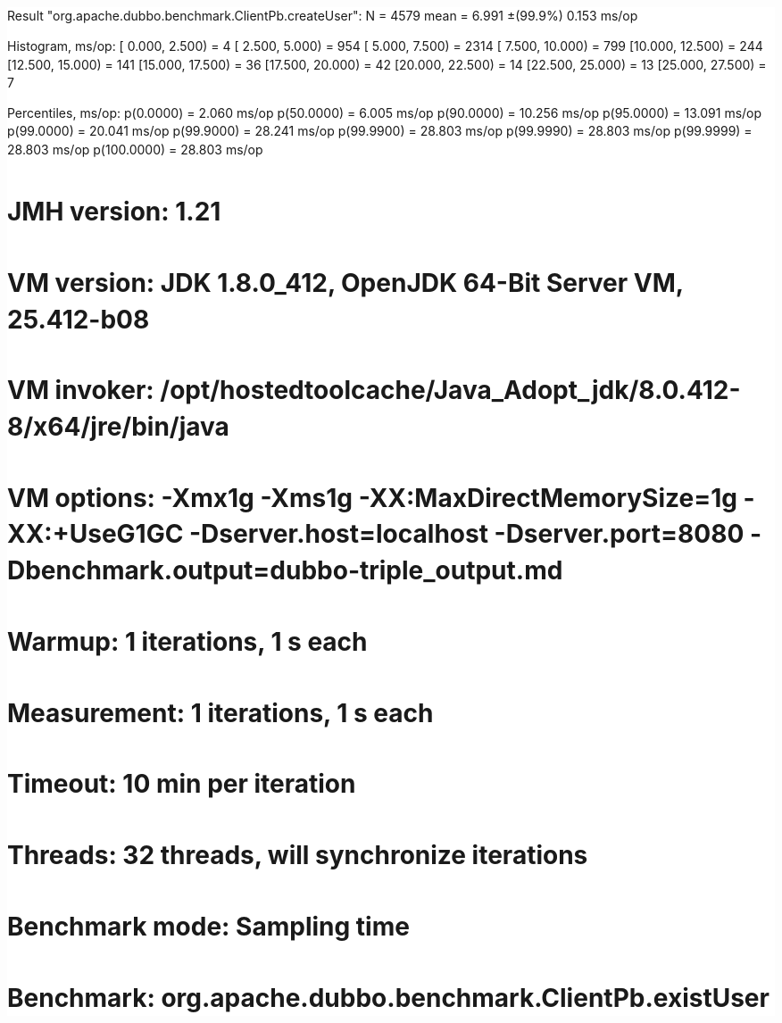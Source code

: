 

Result "org.apache.dubbo.benchmark.ClientPb.createUser":
  N = 4579
  mean =      6.991 ±(99.9%) 0.153 ms/op

  Histogram, ms/op:
    [ 0.000,  2.500) = 4 
    [ 2.500,  5.000) = 954 
    [ 5.000,  7.500) = 2314 
    [ 7.500, 10.000) = 799 
    [10.000, 12.500) = 244 
    [12.500, 15.000) = 141 
    [15.000, 17.500) = 36 
    [17.500, 20.000) = 42 
    [20.000, 22.500) = 14 
    [22.500, 25.000) = 13 
    [25.000, 27.500) = 7 

  Percentiles, ms/op:
      p(0.0000) =      2.060 ms/op
     p(50.0000) =      6.005 ms/op
     p(90.0000) =     10.256 ms/op
     p(95.0000) =     13.091 ms/op
     p(99.0000) =     20.041 ms/op
     p(99.9000) =     28.241 ms/op
     p(99.9900) =     28.803 ms/op
     p(99.9990) =     28.803 ms/op
     p(99.9999) =     28.803 ms/op
    p(100.0000) =     28.803 ms/op


# JMH version: 1.21
# VM version: JDK 1.8.0_412, OpenJDK 64-Bit Server VM, 25.412-b08
# VM invoker: /opt/hostedtoolcache/Java_Adopt_jdk/8.0.412-8/x64/jre/bin/java
# VM options: -Xmx1g -Xms1g -XX:MaxDirectMemorySize=1g -XX:+UseG1GC -Dserver.host=localhost -Dserver.port=8080 -Dbenchmark.output=dubbo-triple_output.md
# Warmup: 1 iterations, 1 s each
# Measurement: 1 iterations, 1 s each
# Timeout: 10 min per iteration
# Threads: 32 threads, will synchronize iterations
# Benchmark mode: Sampling time
# Benchmark: org.apache.dubbo.benchmark.ClientPb.existUser
